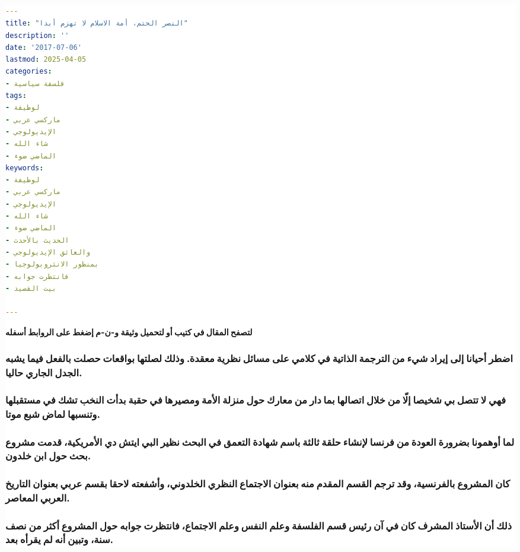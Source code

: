 ```yaml
---
title: "النصر الحتم، أمة الاسلام لا تهزم أبدا"
description: ''
date: '2017-07-06'
lastmod: 2025-04-05
categories:
- فلسفة سياسية
tags:
- لوظيفة
- ماركسي عربي
- الإيديولوجي
- شاء الله
- الماضي ضوء
keywords:
- لوظيفة
- ماركسي عربي
- الإيديولوجي
- شاء الله
- الماضي ضوء
- الحديث بالأحدث
- والعائق الإيديولوجي
- بمنظور الانثروبولوجيا
- فانتظرت جوابه
- بيت القصيد

---
```

**لتصفح المقال في كتيب أو لتحميل وثيقة و-ن-م إضغط على الروابط أسفله**

### اضطر أحيانا إلى إيراد شيء من الترجمة الذاتية في كلامي على مسائل نظرية معقدة. وذلك لصلتها بواقعات حصلت بالفعل فيما يشبه الجدل الجاري حاليا.

### فهي لا تتصل بي شخيصا إلّا من خلال اتصالها بما دار من معارك حول منزلة الأمة ومصيرها في حقبة بدأت النخب تشك في مستقبلها وتنسبها لماض شبع موتا.

### لما أوهمونا بضرورة العودة من فرنسا لإنشاء حلقة ثالثة باسم شهادة التعمق في البحث نظير البي ايتش دي الأمريكية، قدمت مشروع بحث حول ابن خلدون.

### كان المشروع بالفرنسية، وقد ترجم القسم المقدم منه بعنوان الاجتماع النظري الخلدوني، وأشفعته لاحقا بقسم عربي بعنوان التاريخ العربي المعاصر.

### ذلك أن الأستاذ المشرف كان في آن رئيس قسم الفلسفة وعلم النفس وعلم الاجتماع، فانتظرت جوابه حول المشروع أكثر من نصف سنة، وتبين أنه لم يقرأه بعد.
